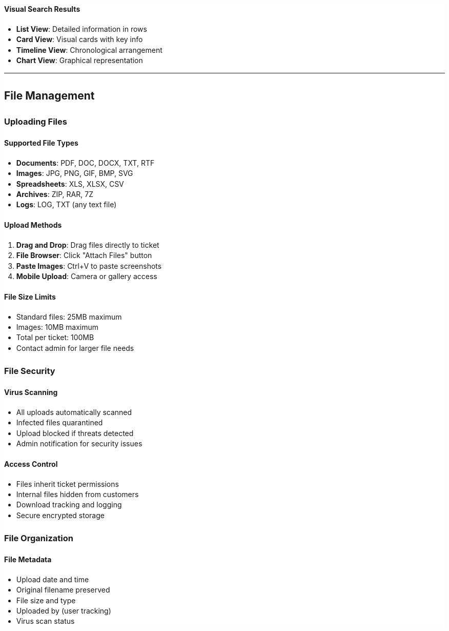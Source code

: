 #### Visual Search Results
- **List View**: Detailed information in rows
- **Card View**: Visual cards with key info
- **Timeline View**: Chronological arrangement
- **Chart View**: Graphical representation

---

## File Management

### Uploading Files

#### Supported File Types
- **Documents**: PDF, DOC, DOCX, TXT, RTF
- **Images**: JPG, PNG, GIF, BMP, SVG
- **Spreadsheets**: XLS, XLSX, CSV
- **Archives**: ZIP, RAR, 7Z
- **Logs**: LOG, TXT (any text file)

#### Upload Methods
1. **Drag and Drop**: Drag files directly to ticket
2. **File Browser**: Click "Attach Files" button
3. **Paste Images**: Ctrl+V to paste screenshots
4. **Mobile Upload**: Camera or gallery access

#### File Size Limits
- Standard files: 25MB maximum
- Images: 10MB maximum
- Total per ticket: 100MB
- Contact admin for larger file needs

### File Security

#### Virus Scanning
- All uploads automatically scanned
- Infected files quarantined
- Upload blocked if threats detected
- Admin notification for security issues

#### Access Control
- Files inherit ticket permissions
- Internal files hidden from customers
- Download tracking and logging
- Secure encrypted storage

### File Organization

#### File Metadata
- Upload date and time
- Original filename preserved
- File size and type
- Uploaded by (user tracking)
- Virus scan status
